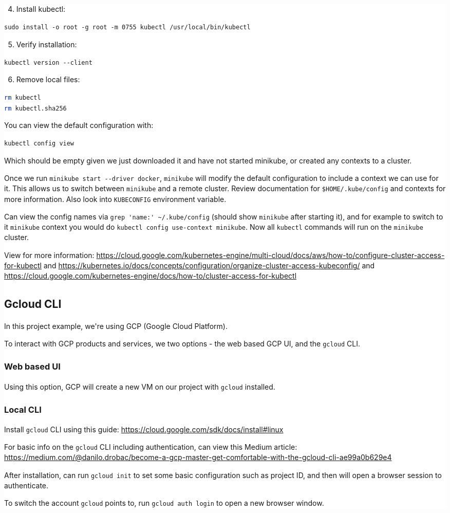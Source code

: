 4. Install kubectl:

`sudo install -o root -g root -m 0755 kubectl /usr/local/bin/kubectl`

5. Verify installation:

`kubectl version --client`

6. Remove local files:

```sh
rm kubectl
rm kubectl.sha256
```

You can view the default configuration with:

`kubectl config view`

Which should be empty given we just downloaded it and have not started minikube, or created any contexts to a cluster.

Once we run `minikube start --driver docker`, `minikube` will modify the default configuration to include a context we can use for it. This allows us to switch between `minikube` and a remote cluster. Review documentation for `$HOME/.kube/config` and contexts for more information. Also look into `KUBECONFIG` environment variable.

Can view the config names via `grep 'name:' ~/.kube/config` (should show `minikube` after starting it), and for example to switch to it `minikube` context you would do `kubectl config use-context minikube`. Now all `kubectl` commands will run on the `minikube` cluster.

View for more information: https://cloud.google.com/kubernetes-engine/multi-cloud/docs/aws/how-to/configure-cluster-access-for-kubectl and https://kubernetes.io/docs/concepts/configuration/organize-cluster-access-kubeconfig/ and https://cloud.google.com/kubernetes-engine/docs/how-to/cluster-access-for-kubectl

## Gcloud CLI

In this project example, we're using GCP (Google Cloud Platform).

To interact with GCP products and services, we two options - the web based GCP UI, and the `gcloud` CLI.

### Web based UI

Using this option, GCP will create a new VM on our project with `gcloud` installed.

### Local CLI

Install `gcloud` CLI using this guide: https://cloud.google.com/sdk/docs/install#linux

For basic info on the `gcloud` CLI including authentication, can view this Medium article: https://medium.com/@danilo.drobac/become-a-gcp-master-get-comfortable-with-the-gcloud-cli-ae99a0b629e4

After installation, can run `gcloud init` to set some basic configuration such as project ID, and then will open a browser session to authenticate.

To switch the account `gcloud` points to, run `gcloud auth login` to open a new browser window.
